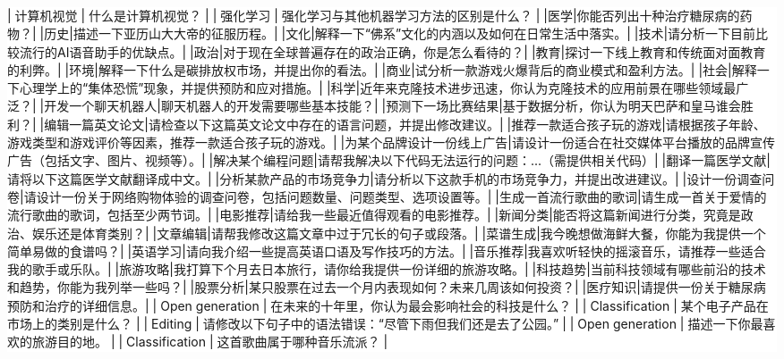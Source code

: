 | 计算机视觉                 | 什么是计算机视觉？                                                                                                                                                                                                                                                                                                                                                                                                                                                                                                                                                                                                                                                                                                                                                                                                                                                                                                                                                                    |
| 强化学习                    | 强化学习与其他机器学习方法的区别是什么？                                                                                                                                                                                                                                                                                                                                                                                                                                                                                                                                                                                                                                                                                                                                                                                                                                                                            |
|医学|你能否列出十种治疗糖尿病的药物？|
|历史|描述一下亚历山大大帝的征服历程。|
|文化|解释一下“佛系”文化的内涵以及如何在日常生活中落实。|
|技术|请分析一下目前比较流行的AI语音助手的优缺点。|
|政治|对于现在全球普遍存在的政治正确，你是怎么看待的？|
|教育|探讨一下线上教育和传统面对面教育的利弊。|
|环境|解释一下什么是碳排放权市场，并提出你的看法。|
|商业|试分析一款游戏火爆背后的商业模式和盈利方法。|
|社会|解释一下心理学上的“集体恐慌”现象，并提供预防和应对措施。|
|科学|近年来克隆技术进步迅速，你认为克隆技术的应用前景在哪些领域最广泛？|
|开发一个聊天机器人|聊天机器人的开发需要哪些基本技能？|
|预测下一场比赛结果|基于数据分析，你认为明天巴萨和皇马谁会胜利？|
|编辑一篇英文论文|请检查以下这篇英文论文中存在的语言问题，并提出修改建议。|
|推荐一款适合孩子玩的游戏|请根据孩子年龄、游戏类型和游戏评价等因素，推荐一款适合孩子玩的游戏。|
|为某个品牌设计一份线上广告|请设计一份适合在社交媒体平台播放的品牌宣传广告（包括文字、图片、视频等）。|
|解决某个编程问题|请帮我解决以下代码无法运行的问题：...（需提供相关代码）|
|翻译一篇医学文献|请将以下这篇医学文献翻译成中文。|
|分析某款产品的市场竞争力|请分析以下这款手机的市场竞争力，并提出改进建议。|
|设计一份调查问卷|请设计一份关于网络购物体验的调查问卷，包括问题数量、问题类型、选项设置等。|
|生成一首流行歌曲的歌词|请生成一首关于爱情的流行歌曲的歌词，包括至少两节词。|
|电影推荐|请给我一些最近值得观看的电影推荐。|
|新闻分类|能否将这篇新闻进行分类，究竟是政治、娱乐还是体育类别？|
|文章编辑|请帮我修改这篇文章中过于冗长的句子或段落。|
|菜谱生成|我今晚想做海鲜大餐，你能为我提供一个简单易做的食谱吗？|
|英语学习|请向我介绍一些提高英语口语及写作技巧的方法。|
|音乐推荐|我喜欢听轻快的摇滚音乐，请推荐一些适合我的歌手或乐队。|
|旅游攻略|我打算下个月去日本旅行，请你给我提供一份详细的旅游攻略。|
|科技趋势|当前科技领域有哪些前沿的技术和趋势，你能为我列举一些吗？|
|股票分析|某只股票在过去一个月内表现如何？未来几周该如何投资？|
|医疗知识|请提供一份关于糖尿病预防和治疗的详细信息。|
| Open generation | 在未来的十年里，你认为最会影响社会的科技是什么？ |
| Classification | 某个电子产品在市场上的类别是什么？ |
| Editing | 请修改以下句子中的语法错误：“尽管下雨但我们还是去了公园。” |
| Open generation | 描述一下你最喜欢的旅游目的地。 |
| Classification | 这首歌曲属于哪种音乐流派？ |